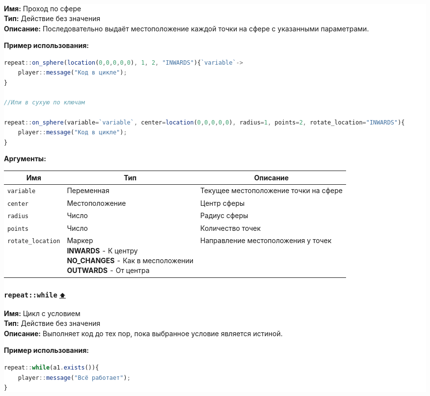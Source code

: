 **Имя:** Проход по сфере\
**Тип:** Действие без значения\
**Описание:** Последовательно выдаёт местоположение каждой точки на сфере с указанными параметрами.

**Пример использования:** 
```ts
repeat::on_sphere(location(0,0,0,0,0), 1, 2, "INWARDS"){`variable`->
    player::message("Код в цикле");
}

//Или в сухую по ключам

repeat::on_sphere(variable=`variable`, center=location(0,0,0,0,0), radius=1, points=2, rotate_location="INWARDS"){
    player::message("Код в цикле");
}
```

**Аргументы:**

| **Имя**           | **Тип**                                                                                                | **Описание**                          |
| ----------------- | ------------------------------------------------------------------------------------------------------ | ------------------------------------- |
| `variable`        | Переменная                                                                                             | Текущее местоположение точки на сфере |
| `center`          | Местоположение                                                                                         | Центр сферы                           |
| `radius`          | Число                                                                                                  | Радиус сферы                          |
| `points`          | Число                                                                                                  | Количество точек                      |
| `rotate_location` | Маркер<br/>**INWARDS** - К центру<br/>**NO_CHANGES** - Как в месположении<br/>**OUTWARDS** - От центра | Направление местоположения у точек    |
<h3 id=repeat_while>
  <code>repeat::while</code>
  <a href="#" style="font-size: 12px; margin-left:">⬆️</a>
</h3>

**Имя:** Цикл с условием\
**Тип:** Действие без значения\
**Описание:** Выполняет код до тех пор, пока выбранное условие является истиной.

**Пример использования:** 
```ts
repeat::while(a1.exists()){
    player::message("Всё работает");
}
```

